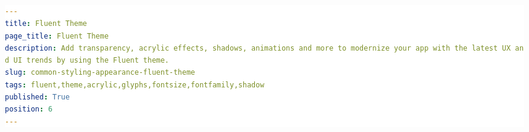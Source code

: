 ```yaml
---
title: Fluent Theme
page_title: Fluent Theme
description: Add transparency, acrylic effects, shadows, animations and more to modernize your app with the latest UX and UI trends by using the Fluent theme.
slug: common-styling-appearance-fluent-theme
tags: fluent,theme,acrylic,glyphs,fontsize,fontfamily,shadow
published: True
position: 6
---
```


<style>
.theme-palette-color {
	width:20px;
	height:20px;
	margin: auto;
	border: 1px solid black;
}

.fluenttheme-accentcolor-light {
	background: #0099BC;
}
.fluenttheme-accentmouseovercolor-light {
	background: #00BFE8;
}
.fluenttheme-accentpressedcolor-light {
	background: #0087A4
}
.fluenttheme-accentfocusedcolor-light {
	background: #15D7FF;
}
.fluenttheme-basiccolor-light {
	background: #CCCCCC;
}
.fluenttheme-basiccolor-dark {
	background: #FFFFFF;
}
.fluenttheme-basicsolidcolor-light {
	background: #CCCCCC;
}
.fluenttheme-basicsolidcolor-dark {
	background: #4C4C4C;
}
.fluenttheme-iconcolor-light {
	background: #333333;
}
.fluenttheme-iconcolor-dark {
	background: #FFFFFF;
}
.fluenttheme-maincolor-light {
	background: #E6E6E6;
}
.fluenttheme-maincolor-dark {
	background: #FFFFFF;
}
.fluenttheme-markercolor-light {
	background: #000000;
}
.fluenttheme-markercolor-dark {
	background: #FFFFFF;
}
.fluenttheme-markermouseovercolor-light {